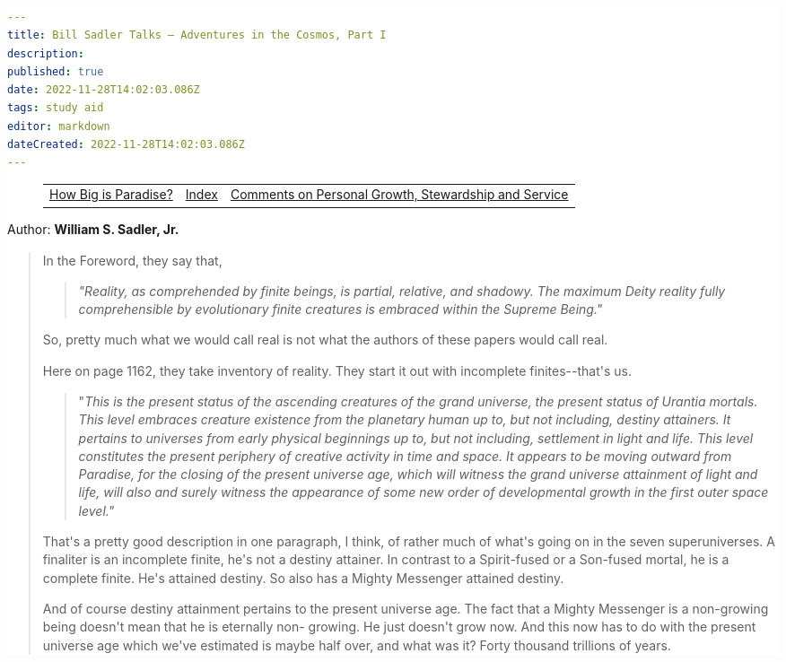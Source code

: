 ```yaml
---
title: Bill Sadler Talks — Adventures in the Cosmos, Part I
description:
published: true
date: 2022-11-28T14:02:03.086Z
tags: study aid
editor: markdown
dateCreated: 2022-11-28T14:02:03.086Z
---
```


<figure class="table chapter-navigator">
  <table>
    <tbody>
      <tr>
        <td><a href="/en/article/William_S_Sadler_Jr/Bill_Sadler_Talks/22">How Big is Paradise?</a></td>
        <td><a href="/en/article/William_S_Sadler_Jr/Bill_Sadler_Talks/Index">Index</a></td>
        <td><a href="/en/article/William_S_Sadler_Jr/Bill_Sadler_Talks/24">Comments on Personal Growth, Stewardship and Service</a></td>
      </tr>
    </tbody>
  </table>
</figure>

Author: **William S. Sadler, Jr.**

> In the Foreword, they say that,
> 
> > _"Reality, as comprehended by finite beings, is partial, relative, and shadowy. The maximum Deity reality fully comprehensible by evolutionary finite creatures is embraced within the Supreme Being."_
> 
> So, pretty much what we would call real is not what the authors of these papers would call real.
> 
> Here on page 1162, they take inventory of reality. They start it out with incomplete finites--that's us.
> 
> > "_This is the present status of the ascending creatures of the grand universe, the present status of Urantia mortals. This level embraces creature existence from the planetary human up to, but not including, destiny attainers. It pertains to universes from early physical beginnings up to, but not including, settlement in light and life. This level constitutes the present periphery of creative activity in time and space. It appears to be moving outward from Paradise, for the closing of the present universe age, which will witness the grand universe attainment of light and life, will also and surely witness the appearance of some new order of developmental growth in the first outer space level."_
> 
> That's a pretty good description in one paragraph, I think, of rather much of what's going on in the seven superuniverses. A finaliter is an incomplete finite, he's not a destiny attainer. In contrast to a Spirit-fused or a Son-fused mortal, he is a complete finite. He's attained destiny. So also has a Mighty Messenger attained destiny.
> 
> And of course destiny attainment pertains to the present universe age. The fact that a Mighty Messenger is a non-growing being doesn't mean that he is eternally non- growing. He just doesn't grow now. And this now has to do with the present universe age which we've estimated is maybe half over, and what was it? Forty thousand trillions of years.
